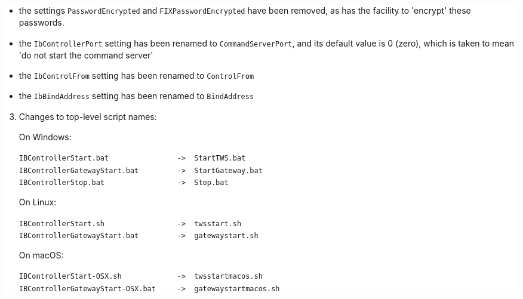    - the settings `PasswordEncrypted` and `FIXPasswordEncrypted` have been
    removed, as has the facility to 'encrypt' these passwords.
	
   - the `IbControllerPort` setting has been renamed to `CommandServerPort`,
     and its default value is 0 (zero), which is taken to mean 'do not
	 start the command server'

   - the `IbControlFrom` setting has been renamed to `ControlFrom`

   - the `IbBindAddress` setting has been renamed to `BindAddress`

3. Changes to top-level script names:

   On Windows:

       IBControllerStart.bat 				-> 	StartTWS.bat
	   IBControllerGatewayStart.bat 		-> 	StartGateway.bat
       IBControllerStop.bat 				-> 	Stop.bat
	
   On Linux:

       IBControllerStart.sh 				-> 	twsstart.sh
	   IBControllerGatewayStart.bat 		-> 	gatewaystart.sh

   On macOS:

       IBControllerStart-OSX.sh 			-> 	twsstartmacos.sh
	   IBControllerGatewayStart-OSX.bat 	-> 	gatewaystartmacos.sh

	

